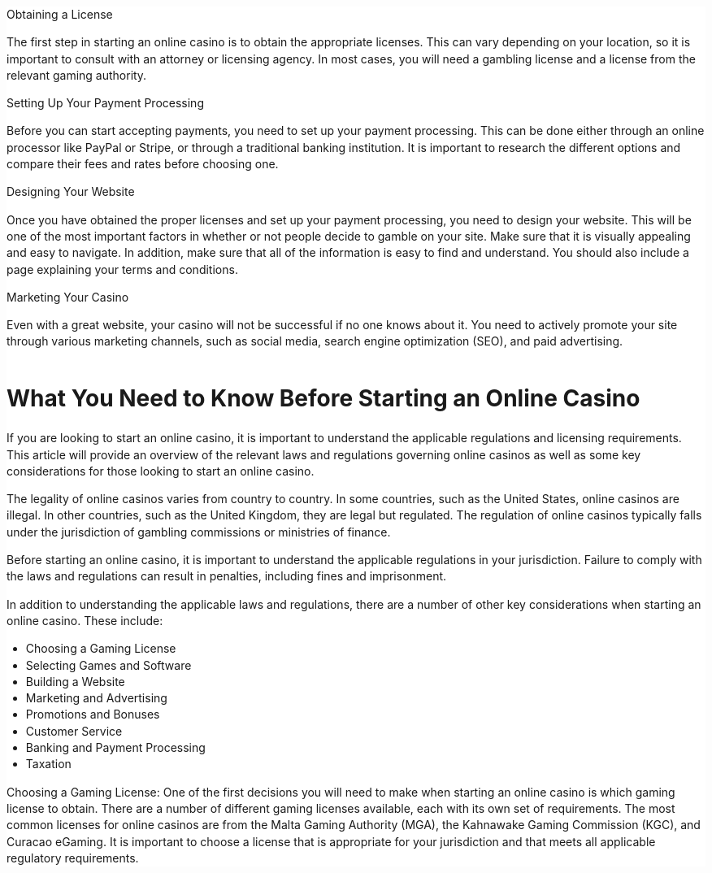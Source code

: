 Obtaining a License 

The first step in starting an online casino is to obtain the appropriate licenses. This can vary depending on your location, so it is important to consult with an attorney or licensing agency. In most cases, you will need a gambling license and a license from the relevant gaming authority.

Setting Up Your Payment Processing 

Before you can start accepting payments, you need to set up your payment processing. This can be done either through an online processor like PayPal or Stripe, or through a traditional banking institution. It is important to research the different options and compare their fees and rates before choosing one.

Designing Your Website 

Once you have obtained the proper licenses and set up your payment processing, you need to design your website. This will be one of the most important factors in whether or not people decide to gamble on your site. Make sure that it is visually appealing and easy to navigate. In addition, make sure that all of the information is easy to find and understand. You should also include a page explaining your terms and conditions.

Marketing Your Casino 

Even with a great website, your casino will not be successful if no one knows about it. You need to actively promote your site through various marketing channels, such as social media, search engine optimization (SEO), and paid advertising.

#  What You Need to Know Before Starting an Online Casino 

If you are looking to start an online casino, it is important to understand the applicable regulations and licensing requirements. This article will provide an overview of the relevant laws and regulations governing online casinos as well as some key considerations for those looking to start an online casino.

The legality of online casinos varies from country to country. In some countries, such as the United States, online casinos are illegal. In other countries, such as the United Kingdom, they are legal but regulated. The regulation of online casinos typically falls under the jurisdiction of gambling commissions or ministries of finance.

Before starting an online casino, it is important to understand the applicable regulations in your jurisdiction. Failure to comply with the laws and regulations can result in penalties, including fines and imprisonment.

In addition to understanding the applicable laws and regulations, there are a number of other key considerations when starting an online casino. These include:

- Choosing a Gaming License 
- Selecting Games and Software 
- Building a Website 
- Marketing and Advertising 
- Promotions and Bonuses 
- Customer Service 
- Banking and Payment Processing 
- Taxation 

Choosing a Gaming License: One of the first decisions you will need to make when starting an online casino is which gaming license to obtain. There are a number of different gaming licenses available, each with its own set of requirements. The most common licenses for online casinos are from the Malta Gaming Authority (MGA), the Kahnawake Gaming Commission (KGC), and Curacao eGaming. It is important to choose a license that is appropriate for your jurisdiction and that meets all applicable regulatory requirements.
